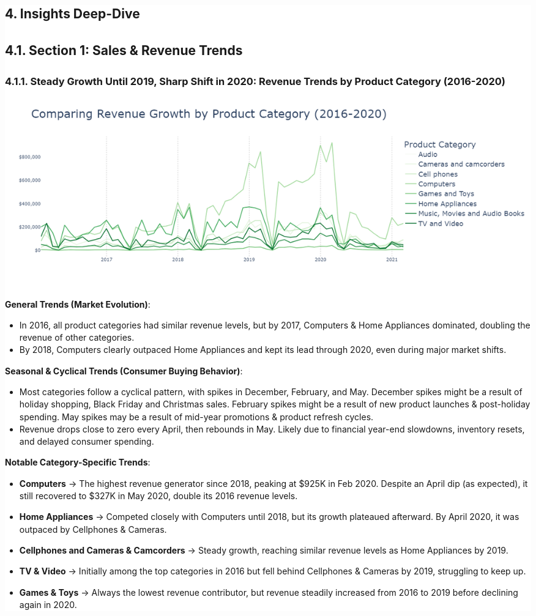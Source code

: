 

## 4. Insights Deep-Dive
## 4.1. Section 1: Sales & Revenue Trends
### 4.1.1. Steady Growth Until 2019, Sharp Shift in 2020: Revenue Trends by Product Category (2016-2020)
![alt text](images\revenue_by_category.png)

**General Trends (Market Evolution)**: 
- In 2016, all product categories had similar revenue levels, but by 2017, Computers & Home Appliances dominated, doubling the revenue of other categories.
- By 2018, Computers clearly outpaced Home Appliances and kept its lead through 2020, even during major market shifts.

**Seasonal & Cyclical Trends (Consumer Buying Behavior)**:
- Most categories follow a cyclical pattern, with spikes in December, February, and May. December spikes might be a result of holiday shopping, Black Friday and Christmas sales. February spikes might be a result of new product launches & post-holiday spending. May spikes may be a result of mid-year promotions & product refresh cycles.
- Revenue drops close to zero every April, then rebounds in May.
Likely due to financial year-end slowdowns, inventory resets, and delayed consumer spending.

**Notable Category-Specific Trends**:
- **Computers** → The highest revenue generator since 2018, peaking at $925K in Feb 2020. Despite an April dip (as expected), it still recovered to $327K in May 2020, double its 2016 revenue levels.

- **Home Appliances** → Competed closely with Computers until 2018, but its growth plateaued afterward. By April 2020, it was outpaced by Cellphones & Cameras.

- **Cellphones and Cameras & Camcorders** → Steady growth, reaching similar revenue levels as Home Appliances by 2019.

- **TV & Video** → Initially among the top categories in 2016 but fell behind Cellphones & Cameras by 2019, struggling to keep up.

- **Games & Toys** → Always the lowest revenue contributor, but revenue steadily increased from 2016 to 2019 before declining again in 2020.
